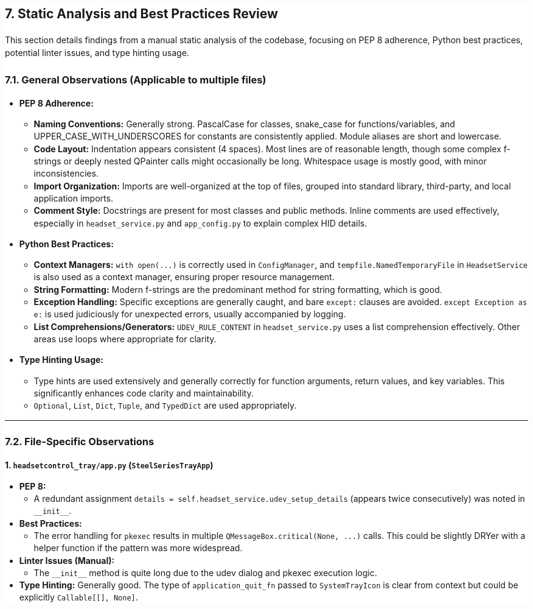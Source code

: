 ## 7. Static Analysis and Best Practices Review

This section details findings from a manual static analysis of the codebase, focusing on PEP 8 adherence, Python best practices, potential linter issues, and type hinting usage.

### 7.1. General Observations (Applicable to multiple files)

*   **PEP 8 Adherence:**
    *   **Naming Conventions:** Generally strong. PascalCase for classes, snake_case for functions/variables, and UPPER_CASE_WITH_UNDERSCORES for constants are consistently applied. Module aliases are short and lowercase.
    *   **Code Layout:** Indentation appears consistent (4 spaces). Most lines are of reasonable length, though some complex f-strings or deeply nested QPainter calls might occasionally be long. Whitespace usage is mostly good, with minor inconsistencies.
    *   **Import Organization:** Imports are well-organized at the top of files, grouped into standard library, third-party, and local application imports.
    *   **Comment Style:** Docstrings are present for most classes and public methods. Inline comments are used effectively, especially in `headset_service.py` and `app_config.py` to explain complex HID details.

*   **Python Best Practices:**
    *   **Context Managers:** `with open(...)` is correctly used in `ConfigManager`, and `tempfile.NamedTemporaryFile` in `HeadsetService` is also used as a context manager, ensuring proper resource management.
    *   **String Formatting:** Modern f-strings are the predominant method for string formatting, which is good.
    *   **Exception Handling:** Specific exceptions are generally caught, and bare `except:` clauses are avoided. `except Exception as e:` is used judiciously for unexpected errors, usually accompanied by logging.
    *   **List Comprehensions/Generators:** `UDEV_RULE_CONTENT` in `headset_service.py` uses a list comprehension effectively. Other areas use loops where appropriate for clarity.

*   **Type Hinting Usage:**
    *   Type hints are used extensively and generally correctly for function arguments, return values, and key variables. This significantly enhances code clarity and maintainability.
    *   `Optional`, `List`, `Dict`, `Tuple`, and `TypedDict` are used appropriately.

---

### 7.2. File-Specific Observations

**1. `headsetcontrol_tray/app.py` (`SteelSeriesTrayApp`)**

*   **PEP 8:**
    *   A redundant assignment `details = self.headset_service.udev_setup_details` (appears twice consecutively) was noted in `__init__`.
*   **Best Practices:**
    *   The error handling for `pkexec` results in multiple `QMessageBox.critical(None, ...)` calls. This could be slightly DRYer with a helper function if the pattern was more widespread.
*   **Linter Issues (Manual):**
    *   The `__init__` method is quite long due to the udev dialog and pkexec execution logic.
*   **Type Hinting:** Generally good. The type of `application_quit_fn` passed to `SystemTrayIcon` is clear from context but could be explicitly `Callable[[], None]`.
